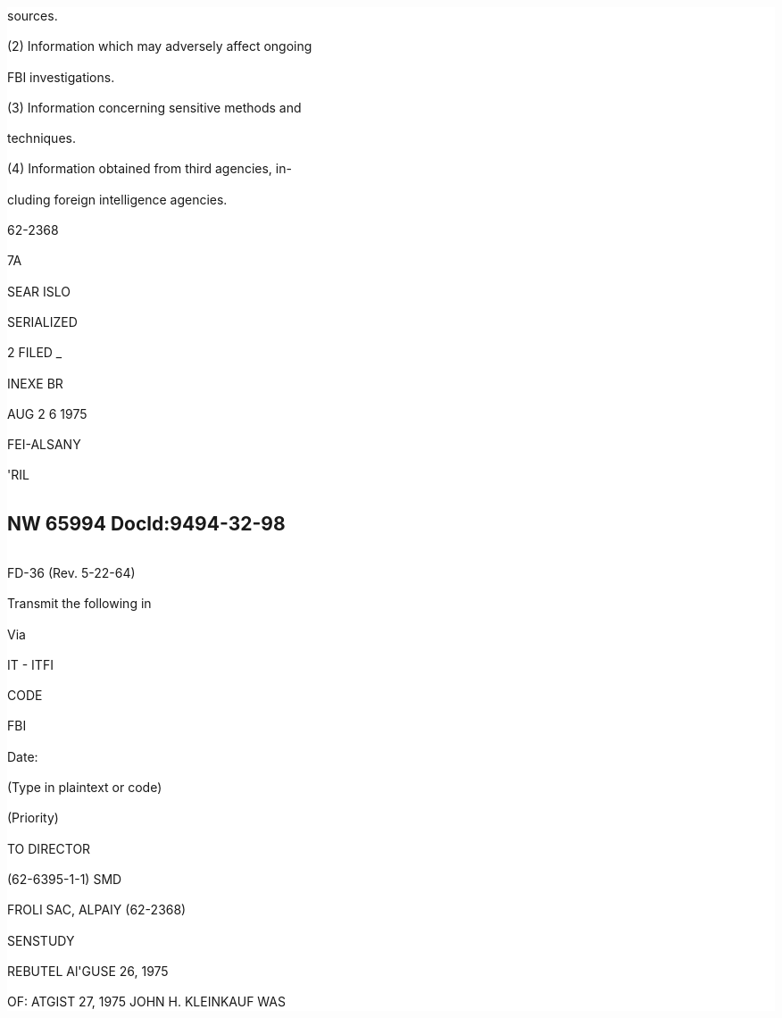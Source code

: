 sources.

(2) Information which may adversely affect ongoing

FBI investigations.

(3) Information concerning sensitive methods and

techniques.

(4) Information obtained from third agencies, in-

cluding foreign intelligence agencies.

62-2368

7A

SEAR ISLO

SERIALIZED

2 FILED _

INEXE BR

AUG 2 6 1975

FEI-ALSANY

'RIL

NW 65994 Docld:9494-32-98
---

##
FD-36 (Rev. 5-22-64)

Transmit the following in

Via

IT - ITFI

CODE

FBI

Date:

(Type in plaintext or code)

(Priority)

TO DIRECTOR

(62-6395-1-1) SMD

FROLI SAC, ALPAIY (62-2368)

SENSTUDY

REBUTEL Al'GUSE 26, 1975

OF: ATGIST 27, 1975 JOHN H. KLEINKAUF WAS
